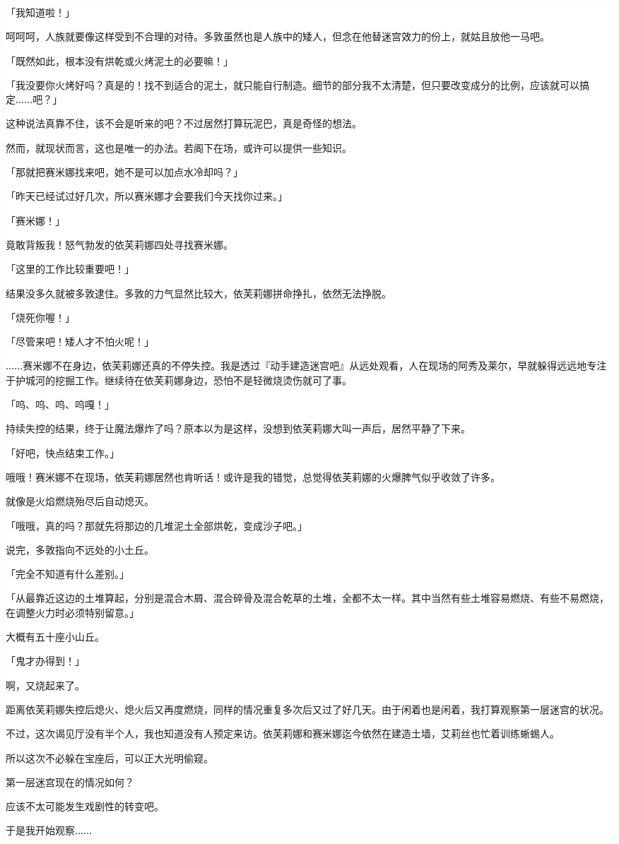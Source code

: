 「我知道啦！」

呵呵呵，人族就要像这样受到不合理的对待。多敦虽然也是人族中的矮人，但念在他替迷宫效力的份上，就姑且放他一马吧。

「既然如此，根本没有烘乾或火烤泥土的必要嘛！」

「我没要你火烤好吗？真是的！找不到适合的泥土，就只能自行制造。细节的部分我不太清楚，但只要改变成分的比例，应该就可以搞定……吧？」

这种说法真靠不住，该不会是听来的吧？不过居然打算玩泥巴，真是奇怪的想法。

然而，就现状而言，这也是唯一的办法。若阁下在场，或许可以提供一些知识。

「那就把赛米娜找来吧，她不是可以加点水冷却吗？」

「昨天已经试过好几次，所以赛米娜才会要我们今天找你过来。」

「赛米娜！」

竟敢背叛我！怒气勃发的依芙莉娜四处寻找赛米娜。

「这里的工作比较重要吧！」

结果没多久就被多敦逮住。多敦的力气显然比较大，依芙莉娜拼命挣扎，依然无法挣脱。

「烧死你喔！」

「尽管来吧！矮人才不怕火呢！」

……赛米娜不在身边，依芙莉娜还真的不停失控。我是透过『动手建造迷宫吧』从远处观看，人在现场的阿秀及莱尔，早就躲得远远地专注于护城河的挖掘工作。继续待在依芙莉娜身边，恐怕不是轻微烧烫伤就可了事。

「呜、呜、呜、呜嘎！」

持续失控的结果，终于让魔法爆炸了吗？原本以为是这样，没想到依芙莉娜大叫一声后，居然平静了下来。

「好吧，快点结束工作。」

哦哦！赛米娜不在现场，依芙莉娜居然也肯听话！或许是我的错觉，总觉得依芙莉娜的火爆脾气似乎收敛了许多。

就像是火焰燃烧殆尽后自动熄灭。

「哦哦，真的吗？那就先将那边的几堆泥土全部烘乾，变成沙子吧。」

说完，多敦指向不远处的小土丘。

「完全不知道有什么差别。」

「从最靠近这边的土堆算起，分别是混合木屑、混合碎骨及混合乾草的土堆，全都不太一样。其中当然有些土堆容易燃烧、有些不易燃烧，在调整火力时必须特别留意。」

大概有五十座小山丘。

「鬼才办得到！」

啊，又烧起来了。

距离依芙莉娜失控后熄火、熄火后又再度燃烧，同样的情况重复多次后又过了好几天。由于闲着也是闲着，我打算观察第一层迷宫的状况。

不过，这次谒见厅没有半个人，我也知道没有人预定来访。依芙莉娜和赛米娜迄今依然在建造土墙，艾莉丝也忙着训练蜥蜴人。

所以这次不必躲在宝座后，可以正大光明偷窥。

第一层迷宫现在的情况如何？

应该不太可能发生戏剧性的转变吧。

于是我开始观察……
